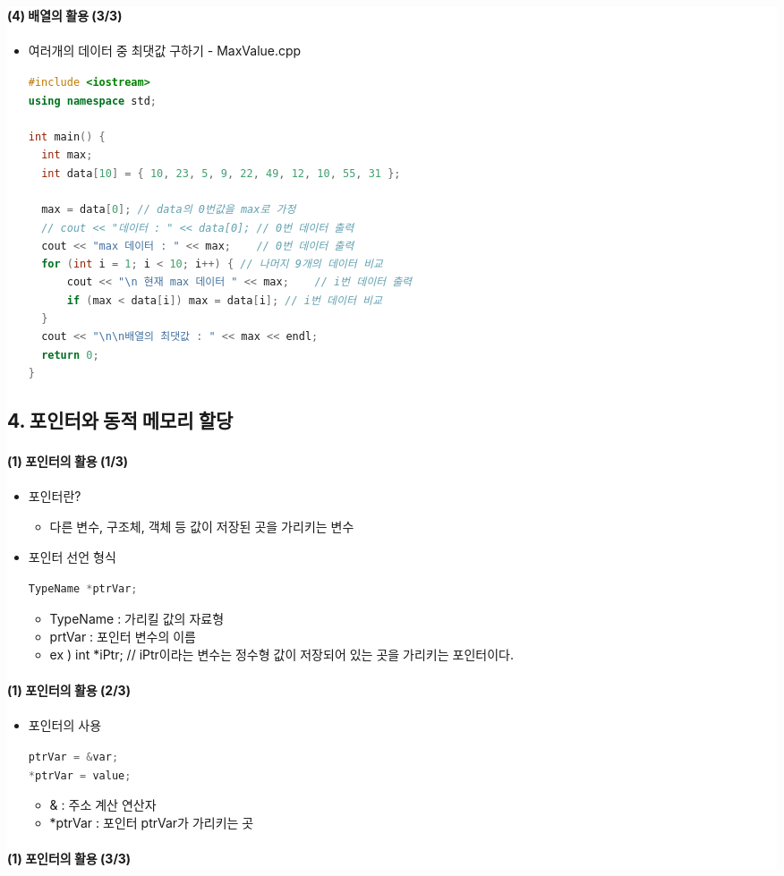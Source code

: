 #### (4) 배열의 활용 (3/3)

- 여러개의 데이터 중 최댓값 구하기 - MaxValue.cpp

  ```c++
  #include <iostream>
  using namespace std;
  
  int main() {
  	int max;
  	int data[10] = { 10, 23, 5, 9, 22, 49, 12, 10, 55, 31 };
  
  	max = data[0]; // data의 0번값을 max로 가정
  	// cout << "데이터 : " << data[0];	// 0번 데이터 출력
  	cout << "max 데이터 : " << max;	// 0번 데이터 출력
  	for (int i = 1; i < 10; i++) { // 나머지 9개의 데이터 비교
  		cout << "\n 현재 max 데이터 " << max;	// i번 데이터 출력
  		if (max < data[i]) max = data[i]; // i번 데이터 비교
  	}
  	cout << "\n\n배열의 최댓값 : " << max << endl;
  	return 0;
  }
  ```

  

## 4. 포인터와 동적 메모리 할당

#### (1) 포인터의 활용 (1/3)

- 포인터란?

  - 다른 변수, 구조체, 객체 등 값이 저장된 곳을 가리키는 변수

- 포인터 선언 형식

  ```C++
  TypeName *ptrVar;
  ```

  - TypeName : 가리킬 값의 자료형
  - prtVar : 포인터 변수의 이름
  - ex ) int *iPtr; // iPtr이라는 변수는 정수형 값이 저장되어 있는 곳을 가리키는 포인터이다.

#### (1) 포인터의 활용 (2/3)

- 포인터의 사용

  ```c++
  ptrVar = &var;
  *ptrVar = value;
  ```

  - & : 주소 계산 연산자
  - *ptrVar : 포인터 ptrVar가 가리키는 곳

#### (1) 포인터의 활용 (3/3)
